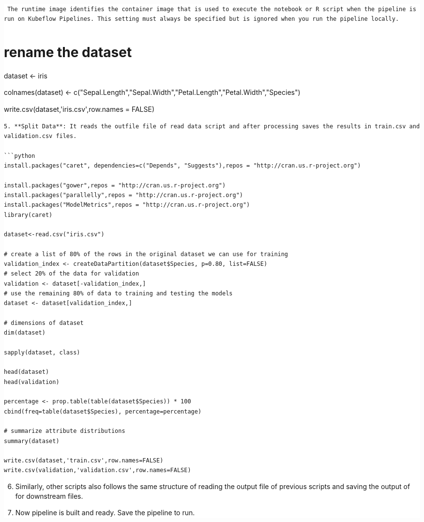 ``` The runtime image identifies the container image that is used to execute the notebook or R script when the pipeline is run on Kubeflow Pipelines. This setting must always be specified but is ignored when you run the pipeline locally.```

# rename the dataset
dataset <- iris

colnames(dataset) <- c("Sepal.Length","Sepal.Width","Petal.Length","Petal.Width","Species")

write.csv(dataset,'iris.csv',row.names = FALSE)
```
5. **Split Data**: It reads the outfile file of read data script and after processing saves the results in train.csv and validation.csv files.

```python
install.packages("caret", dependencies=c("Depends", "Suggests"),repos = "http://cran.us.r-project.org")

install.packages("gower",repos = "http://cran.us.r-project.org")
install.packages("parallelly",repos = "http://cran.us.r-project.org")
install.packages("ModelMetrics",repos = "http://cran.us.r-project.org")
library(caret)

dataset<-read.csv("iris.csv")

# create a list of 80% of the rows in the original dataset we can use for training
validation_index <- createDataPartition(dataset$Species, p=0.80, list=FALSE)
# select 20% of the data for validation
validation <- dataset[-validation_index,]
# use the remaining 80% of data to training and testing the models
dataset <- dataset[validation_index,]

# dimensions of dataset
dim(dataset)

sapply(dataset, class)

head(dataset)
head(validation)

percentage <- prop.table(table(dataset$Species)) * 100
cbind(freq=table(dataset$Species), percentage=percentage)

# summarize attribute distributions
summary(dataset)

write.csv(dataset,'train.csv',row.names=FALSE)
write.csv(validation,'validation.csv',row.names=FALSE)

```

6. Similarly, other scripts also follows the same structure of reading the output file of previous scripts and saving the output of for downstream files.

7. Now pipeline is built and ready. Save the pipeline to run.

